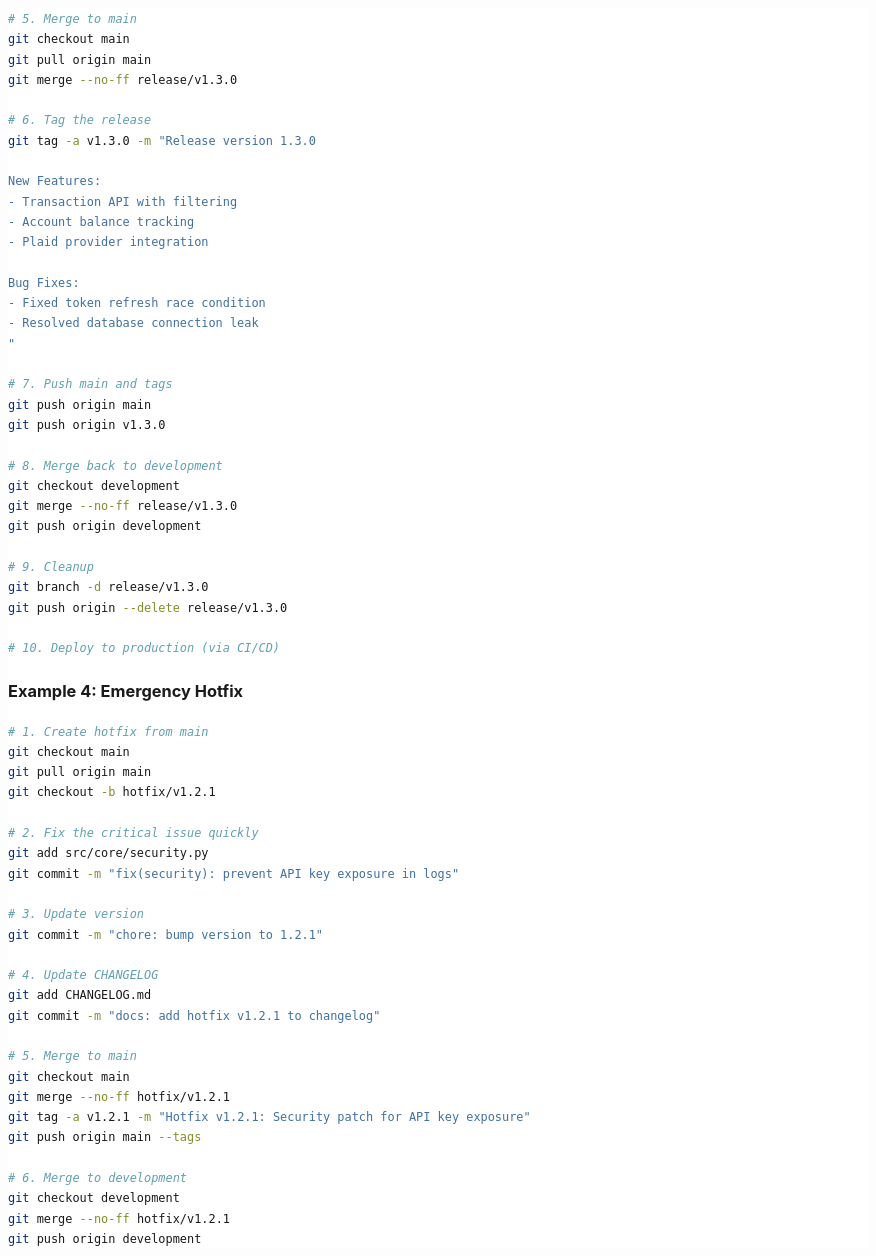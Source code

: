 ```bash
# 5. Merge to main
git checkout main
git pull origin main
git merge --no-ff release/v1.3.0

# 6. Tag the release
git tag -a v1.3.0 -m "Release version 1.3.0

New Features:
- Transaction API with filtering
- Account balance tracking
- Plaid provider integration

Bug Fixes:
- Fixed token refresh race condition
- Resolved database connection leak
"

# 7. Push main and tags
git push origin main
git push origin v1.3.0

# 8. Merge back to development
git checkout development
git merge --no-ff release/v1.3.0
git push origin development

# 9. Cleanup
git branch -d release/v1.3.0
git push origin --delete release/v1.3.0

# 10. Deploy to production (via CI/CD)
```

### Example 4: Emergency Hotfix

```bash
# 1. Create hotfix from main
git checkout main
git pull origin main
git checkout -b hotfix/v1.2.1

# 2. Fix the critical issue quickly
git add src/core/security.py
git commit -m "fix(security): prevent API key exposure in logs"

# 3. Update version
git commit -m "chore: bump version to 1.2.1"

# 4. Update CHANGELOG
git add CHANGELOG.md
git commit -m "docs: add hotfix v1.2.1 to changelog"

# 5. Merge to main
git checkout main
git merge --no-ff hotfix/v1.2.1
git tag -a v1.2.1 -m "Hotfix v1.2.1: Security patch for API key exposure"
git push origin main --tags

# 6. Merge to development
git checkout development
git merge --no-ff hotfix/v1.2.1
git push origin development
```